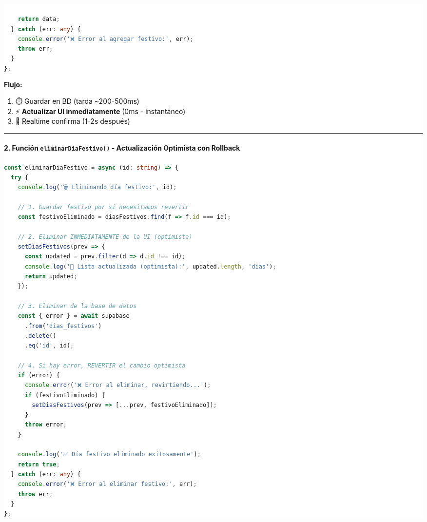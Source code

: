 ```typescript
    
    return data;
  } catch (err: any) {
    console.error('❌ Error al agregar festivo:', err);
    throw err;
  }
};
```

**Flujo:**
1. ⏱️ Guardar en BD (tarda ~200-500ms)
2. ⚡ **Actualizar UI inmediatamente** (0ms - instantáneo)
3. 🔄 Realtime confirma (1-2s después)

---

#### 2. Función `eliminarDiaFestivo()` - Actualización Optimista con Rollback

```typescript
const eliminarDiaFestivo = async (id: string) => {
  try {
    console.log('🗑️ Eliminando día festivo:', id);
    
    // 1. Guardar festivo por si necesitamos revertir
    const festivoEliminado = diasFestivos.find(f => f.id === id);
    
    // 2. Eliminar INMEDIATAMENTE de la UI (optimista)
    setDiasFestivos(prev => {
      const updated = prev.filter(d => d.id !== id);
      console.log('📅 Lista actualizada (optimista):', updated.length, 'días');
      return updated;
    });

    // 3. Eliminar de la base de datos
    const { error } = await supabase
      .from('dias_festivos')
      .delete()
      .eq('id', id);

    // 4. Si hay error, REVERTIR el cambio optimista
    if (error) {
      console.error('❌ Error al eliminar, revirtiendo...');
      if (festivoEliminado) {
        setDiasFestivos(prev => [...prev, festivoEliminado]);
      }
      throw error;
    }
    
    console.log('✅ Día festivo eliminado exitosamente');
    return true;
  } catch (err: any) {
    console.error('❌ Error al eliminar festivo:', err);
    throw err;
  }
};
```
